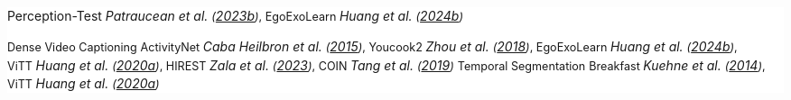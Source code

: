 Perception-Test </span><cite class="ltx_cite ltx_citemacro_cite">Patraucean et al. <span class="ltx_text" id="S3.T1.2.1.4.2.1.1.44.1.1.1" style="font-size:90%;">(</span><a class="ltx_ref" href="https://arxiv.org/html/2504.15271v1#bib.bib164" title="">2023b</a><span class="ltx_text" id="S3.T1.2.1.4.2.1.1.45.2.2.1" style="font-size:90%;">)</span></cite><span class="ltx_text" id="S3.T1.2.1.4.2.1.1.46" style="font-size:90%;">, EgoExoLearn </span><cite class="ltx_cite ltx_citemacro_cite">Huang et al. <span class="ltx_text" id="S3.T1.2.1.4.2.1.1.47.1.1.1" style="font-size:90%;">(</span><a class="ltx_ref" href="https://arxiv.org/html/2504.15271v1#bib.bib67" title="">2024b</a><span class="ltx_text" id="S3.T1.2.1.4.2.1.1.48.2.2.1" style="font-size:90%;">)</span></cite></span>
</span>
</td>
</tr>
<tr class="ltx_tr" id="S3.T1.2.1.5">
<td class="ltx_td ltx_align_center ltx_border_r ltx_border_t" id="S3.T1.2.1.5.1" style="padding:0.45pt 15.0pt;"><span class="ltx_text" id="S3.T1.2.1.5.1.1" style="font-size:90%;">Dense Video Captioning</span></td>
<td class="ltx_td ltx_align_justify ltx_align_middle ltx_border_t" id="S3.T1.2.1.5.2" style="width:398.3pt;padding:0.45pt 15.0pt;">
<span class="ltx_inline-block ltx_align_top" id="S3.T1.2.1.5.2.1">
<span class="ltx_p" id="S3.T1.2.1.5.2.1.1"><span class="ltx_text" id="S3.T1.2.1.5.2.1.1.1" style="font-size:90%;">ActivityNet </span><cite class="ltx_cite ltx_citemacro_cite">Caba Heilbron et al. <span class="ltx_text" id="S3.T1.2.1.5.2.1.1.2.1.1.1" style="font-size:90%;">(</span><a class="ltx_ref" href="https://arxiv.org/html/2504.15271v1#bib.bib16" title="">2015</a><span class="ltx_text" id="S3.T1.2.1.5.2.1.1.3.2.2.1" style="font-size:90%;">)</span></cite><span class="ltx_text" id="S3.T1.2.1.5.2.1.1.4" style="font-size:90%;">, Youcook2 </span><cite class="ltx_cite ltx_citemacro_cite">Zhou et al. <span class="ltx_text" id="S3.T1.2.1.5.2.1.1.5.1.1.1" style="font-size:90%;">(</span><a class="ltx_ref" href="https://arxiv.org/html/2504.15271v1#bib.bib274" title="">2018</a><span class="ltx_text" id="S3.T1.2.1.5.2.1.1.6.2.2.1" style="font-size:90%;">)</span></cite><span class="ltx_text" id="S3.T1.2.1.5.2.1.1.7" style="font-size:90%;">, EgoExoLearn </span><cite class="ltx_cite ltx_citemacro_cite">Huang et al. <span class="ltx_text" id="S3.T1.2.1.5.2.1.1.8.1.1.1" style="font-size:90%;">(</span><a class="ltx_ref" href="https://arxiv.org/html/2504.15271v1#bib.bib67" title="">2024b</a><span class="ltx_text" id="S3.T1.2.1.5.2.1.1.9.2.2.1" style="font-size:90%;">)</span></cite><span class="ltx_text" id="S3.T1.2.1.5.2.1.1.10" style="font-size:90%;">, ViTT </span><cite class="ltx_cite ltx_citemacro_cite">Huang et al. <span class="ltx_text" id="S3.T1.2.1.5.2.1.1.11.1.1.1" style="font-size:90%;">(</span><a class="ltx_ref" href="https://arxiv.org/html/2504.15271v1#bib.bib65" title="">2020a</a><span class="ltx_text" id="S3.T1.2.1.5.2.1.1.12.2.2.1" style="font-size:90%;">)</span></cite><span class="ltx_text" id="S3.T1.2.1.5.2.1.1.13" style="font-size:90%;">, HIREST </span><cite class="ltx_cite ltx_citemacro_cite">Zala et al. <span class="ltx_text" id="S3.T1.2.1.5.2.1.1.14.1.1.1" style="font-size:90%;">(</span><a class="ltx_ref" href="https://arxiv.org/html/2504.15271v1#bib.bib252" title="">2023</a><span class="ltx_text" id="S3.T1.2.1.5.2.1.1.15.2.2.1" style="font-size:90%;">)</span></cite><span class="ltx_text" id="S3.T1.2.1.5.2.1.1.16" style="font-size:90%;">, COIN </span><cite class="ltx_cite ltx_citemacro_cite">Tang et al. <span class="ltx_text" id="S3.T1.2.1.5.2.1.1.17.1.1.1" style="font-size:90%;">(</span><a class="ltx_ref" href="https://arxiv.org/html/2504.15271v1#bib.bib197" title="">2019</a><span class="ltx_text" id="S3.T1.2.1.5.2.1.1.18.2.2.1" style="font-size:90%;">)</span></cite></span>
</span>
</td>
</tr>
<tr class="ltx_tr" id="S3.T1.2.1.6">
<td class="ltx_td ltx_align_center ltx_border_r ltx_border_t" id="S3.T1.2.1.6.1" style="padding:0.45pt 15.0pt;"><span class="ltx_text" id="S3.T1.2.1.6.1.1" style="font-size:90%;">Temporal Segmentation</span></td>
<td class="ltx_td ltx_align_justify ltx_align_middle ltx_border_t" id="S3.T1.2.1.6.2" style="width:398.3pt;padding:0.45pt 15.0pt;">
<span class="ltx_inline-block ltx_align_top" id="S3.T1.2.1.6.2.1">
<span class="ltx_p" id="S3.T1.2.1.6.2.1.1"><span class="ltx_text" id="S3.T1.2.1.6.2.1.1.1" style="font-size:90%;">Breakfast </span><cite class="ltx_cite ltx_citemacro_cite">Kuehne et al. <span class="ltx_text" id="S3.T1.2.1.6.2.1.1.2.1.1.1" style="font-size:90%;">(</span><a class="ltx_ref" href="https://arxiv.org/html/2504.15271v1#bib.bib90" title="">2014</a><span class="ltx_text" id="S3.T1.2.1.6.2.1.1.3.2.2.1" style="font-size:90%;">)</span></cite><span class="ltx_text" id="S3.T1.2.1.6.2.1.1.4" style="font-size:90%;">, ViTT </span><cite class="ltx_cite ltx_citemacro_cite">Huang et al. <span class="ltx_text" id="S3.T1.2.1.6.2.1.1.5.1.1.1" style="font-size:90%;">(</span><a class="ltx_ref" href="https://arxiv.org/html/2504.15271v1#bib.bib65" title="">2020a</a><span class="ltx_text" id="S3.T1.2.1.6.2.1.1.6.2.2.1" style="font-size:90%;">)</span></cite></span>
</span>